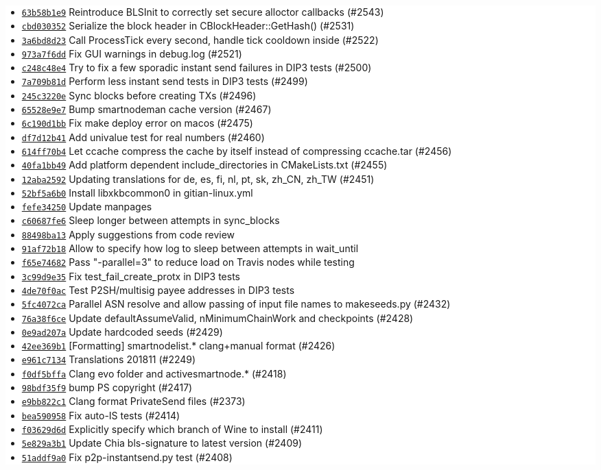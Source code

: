 - [`63b58b1e9`](https://github.com/geckocoin/geckocoin/commit/63b58b1e9) Reintroduce BLSInit to correctly set secure alloctor callbacks (#2543)
- [`cbd030352`](https://github.com/geckocoin/geckocoin/commit/cbd030352) Serialize the block header in CBlockHeader::GetHash() (#2531)
- [`3a6bd8d23`](https://github.com/geckocoin/geckocoin/commit/3a6bd8d23) Call ProcessTick every second, handle tick cooldown inside (#2522)
- [`973a7f6dd`](https://github.com/geckocoin/geckocoin/commit/973a7f6dd) Fix GUI warnings in debug.log (#2521)
- [`c248c48e4`](https://github.com/geckocoin/geckocoin/commit/c248c48e4) Try to fix a few sporadic instant send failures in DIP3 tests  (#2500)
- [`7a709b81d`](https://github.com/geckocoin/geckocoin/commit/7a709b81d) Perform less instant send tests in DIP3 tests (#2499)
- [`245c3220e`](https://github.com/geckocoin/geckocoin/commit/245c3220e) Sync blocks before creating TXs (#2496)
- [`65528e9e7`](https://github.com/geckocoin/geckocoin/commit/65528e9e7) Bump smartnodeman cache version (#2467)
- [`6c190d1bb`](https://github.com/geckocoin/geckocoin/commit/6c190d1bb) Fix make deploy error on macos (#2475)
- [`df7d12b41`](https://github.com/geckocoin/geckocoin/commit/df7d12b41) Add univalue test for real numbers (#2460)
- [`614ff70b4`](https://github.com/geckocoin/geckocoin/commit/614ff70b4) Let ccache compress the cache by itself instead of compressing ccache.tar (#2456)
- [`40fa1bb49`](https://github.com/geckocoin/geckocoin/commit/40fa1bb49) Add platform dependent include_directories in CMakeLists.txt (#2455)
- [`12aba2592`](https://github.com/geckocoin/geckocoin/commit/12aba2592) Updating translations for de, es, fi, nl, pt, sk, zh_CN, zh_TW (#2451)
- [`52bf5a6b0`](https://github.com/geckocoin/geckocoin/commit/52bf5a6b0) Install libxkbcommon0 in gitian-linux.yml
- [`fefe34250`](https://github.com/geckocoin/geckocoin/commit/fefe34250) Update manpages
- [`c60687fe6`](https://github.com/geckocoin/geckocoin/commit/c60687fe6) Sleep longer between attempts in sync_blocks
- [`88498ba13`](https://github.com/geckocoin/geckocoin/commit/88498ba13) Apply suggestions from code review
- [`91af72b18`](https://github.com/geckocoin/geckocoin/commit/91af72b18) Allow to specify how log to sleep between attempts in wait_until
- [`f65e74682`](https://github.com/geckocoin/geckocoin/commit/f65e74682) Pass "-parallel=3" to reduce load on Travis nodes while testing
- [`3c99d9e35`](https://github.com/geckocoin/geckocoin/commit/3c99d9e35) Fix test_fail_create_protx in DIP3 tests
- [`4de70f0ac`](https://github.com/geckocoin/geckocoin/commit/4de70f0ac) Test P2SH/multisig payee addresses in DIP3 tests
- [`5fc4072ca`](https://github.com/geckocoin/geckocoin/commit/5fc4072ca) Parallel ASN resolve and allow passing of input file names to makeseeds.py (#2432)
- [`76a38f6ce`](https://github.com/geckocoin/geckocoin/commit/76a38f6ce)  Update defaultAssumeValid, nMinimumChainWork and checkpoints (#2428)
- [`0e9ad207a`](https://github.com/geckocoin/geckocoin/commit/0e9ad207a) Update hardcoded seeds (#2429)
- [`42ee369b1`](https://github.com/geckocoin/geckocoin/commit/42ee369b1) [Formatting] smartnodelist.* clang+manual format (#2426)
- [`e961c7134`](https://github.com/geckocoin/geckocoin/commit/e961c7134) Translations 201811 (#2249)
- [`f0df5bffa`](https://github.com/geckocoin/geckocoin/commit/f0df5bffa) Clang evo folder and activesmartnode.* (#2418)
- [`98bdf35f9`](https://github.com/geckocoin/geckocoin/commit/98bdf35f9) bump PS copyright (#2417)
- [`e9bb822c1`](https://github.com/geckocoin/geckocoin/commit/e9bb822c1) Clang format PrivateSend files (#2373)
- [`bea590958`](https://github.com/geckocoin/geckocoin/commit/bea590958) Fix auto-IS tests (#2414)
- [`f03629d6d`](https://github.com/geckocoin/geckocoin/commit/f03629d6d) Explicitly specify which branch of Wine to install (#2411)
- [`5e829a3b1`](https://github.com/geckocoin/geckocoin/commit/5e829a3b1) Update Chia bls-signature to latest version (#2409)
- [`51addf9a0`](https://github.com/geckocoin/geckocoin/commit/51addf9a0) Fix p2p-instantsend.py test (#2408)
